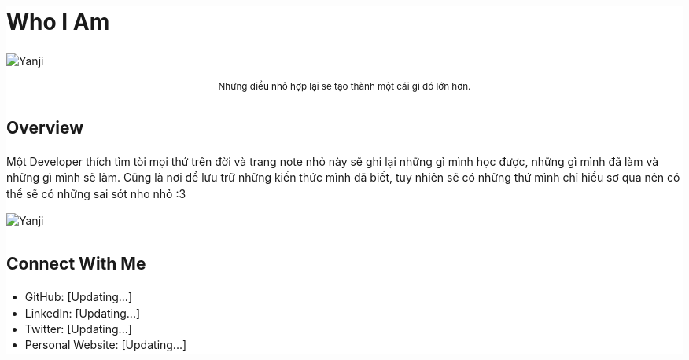 # Who I Am

<img src="https://i.pinimg.com/originals/9c/10/3c/9c103ce661641f02ef2c23c9b8e18e19.gif" alt="Yanji" style="display: block; margin: 10px auto; object-fit: cover; width: 100%;">

<small style="display: block; text-align: center;"> Những điều nhỏ hợp lại sẽ tạo thành một cái gì đó lớn hơn. </small>

## Overview

Một Developer thích tìm tòi mọi thứ trên đời và trang note nhỏ này sẽ ghi lại những gì mình học được, những gì mình đã làm và những gì mình sẽ làm. Cũng là nơi để lưu trữ những kiến thức mình đã biết, tuy nhiên sẽ có những thứ mình chỉ hiểu sơ qua nên có thể sẽ có những sai sót nho nhỏ :3

![Yanji](https://i.pinimg.com/originals/d7/48/b2/d748b25ce140561d9e0a918cab27763e.gif)

## Connect With Me

- GitHub: [Updating...]
- LinkedIn: [Updating...]
- Twitter: [Updating...]
- Personal Website: [Updating...]
